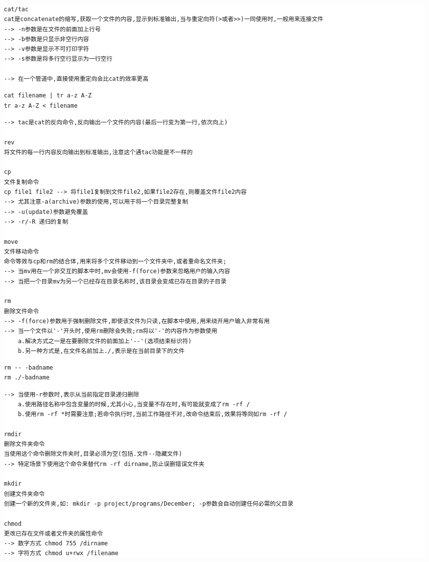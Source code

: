     cat/tac
    cat是concatenate的缩写,获取一个文件的内容,显示到标准输出,当与重定向符(>或者>>)一同使用时,一般用来连接文件
    --> -n参数是在文件的前面加上行号
    --> -b参数是只显示非空行内容
    --> -v参数是显示不可打印字符
    --> -s参数是将多行空行显示为一行空行

    --> 在一个管道中,直接使用重定向会比cat的效率更高
```
cat filename | tr a-z A-Z
tr a-z A-Z < filename
```
    --> tac是cat的反向命令,反向输出一个文件的内容(最后一行变为第一行,依次向上)

    rev
    将文件的每一行内容反向输出到标准输出,注意这个通tac功能是不一样的

    cp
    文件复制命令
    cp file1 file2 --> 将file1复制到文件file2,如果file2存在,则覆盖文件file2内容
    --> 尤其注意-a(archive)参数的使用,可以用于将一个目录完整复制
    --> -u(update)参数避免覆盖
    --> -r/-R 递归的复制

    move
    文件移动命令
    命令等效与cp和rm的结合体,用来将多个文件移动到一个文件夹中,或者重命名文件夹;
    --> 当mv用在一个非交互的脚本中时,mv会使用-f(force)参数来忽略用户的输入内容
    --> 当把一个目录mv为另一个已经存在目录名称时,该目录会变成已存在目录的子目录

    rm
    删除文件命令
    --> -f(force)参数用于强制删除文件,即使该文件为只读,在脚本中使用,用来绕开用户输入非常有用
    --> 当一个文件以'-'开头时,使用rm删除会失败;rm将以'-'的内容作为参数使用
        a.解决方式之一是在要删除文件的前面加上'--'(选项结束标识符)
        b.另一种方式是,在文件名前加上./,表示是在当前目录下的文件
```
rm -- -badname
rm ./-badname
```
    --> 当使用-r参数时,表示从当前指定目录递归删除
        a.使用路径名称中包含变量的时候,尤其小心,当变量不存在时,有可能就变成了rm -rf /
        b.使用rm -rf *时需要注意;若命令执行时,当前工作路径不对,改命令结束后,效果将等同如rm -rf /

    rmdir
    删除文件夹命令
    当使用这个命令删除文件夹时,目录必须为空(包括.文件--隐藏文件)
    --> 特定场景下使用这个命令来替代rm -rf dirname,防止误删错误文件夹

    mkdir
    创建文件夹命令
    创建一个新的文件夹,如: mkdir -p project/programs/December; -p参数会自动创建任何必需的父目录

    chmod
    更改已存在文件或者文件夹的属性命令
    --> 数字方式 chmod 755 /dirname
    --> 字符方式 chmod u+rwx /filename
